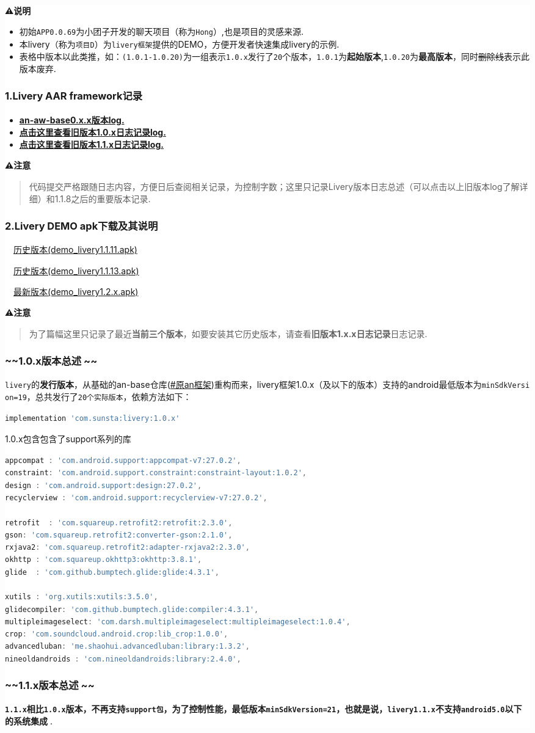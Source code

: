 **⚠️说明**
* 初始`APP0.0.69`为小团子开发的聊天项目（称为`Hong`）,也是项目的灵感来源.
* 本livery（称为`项目D`）为`livery框架`提供的DEMO，方便开发者快速集成livery的示例.
* 表格中版本以此类推，如：`(1.0.1-1.0.20)`为一组表示`1.0.x`发行了`20`个版本，`1.0.1`为**起始版本**,`1.0.20`为**最高版本**，同时~~删除线~~表示此版本废弃.
### 1.Livery AAR framework记录

* [**an-aw-base0.x.x版本log.**](https://github.com/qydq/an-aw-base/releases)
* [**点击这里查看旧版本1.0.x日志记录log.**](https://github.com/qydq/livery/blob/main/old_alidd_1.0.x.md)
* [**点击这里查看旧版本1.1.x日志记录log.**](https://github.com/qydq/livery/blob/main/old_livery_1.1.x.md)

**⚠️注意**
>代码提交严格跟随日志内容，方便日后查阅相关记录，为控制字数；这里只记录Livery版本日志总述（可以点击以上旧版本log了解详细）和1.1.8之后的重要版本记录.

### 2.Livery DEMO apk下载及其说明
&#8194;&#8194;[历史版本(demo_livery1.1.11.apk)](https://github.com/qydq/alidd-samples/raw/master/apk/demo_livery1.1.11.apk)

&#8194;&#8194;[历史版本(demo_livery1.1.13.apk)](https://github.com/qydq/alidd-samples/raw/master/apk/demo_livery1.1.13.apk)

&#8194;&#8194;[最新版本(demo_livery1.2.x.apk)](https://github.com/qydq/livery/blob/main/demo/demo_livery.apk)

**⚠️注意**
>为了篇幅这里只记录了最近**当前三个版本**，如要安装其它历史版本，请查看**旧版本1.x.x日志记录**日志记录.

### ~~1.0.x版本总述 ~~
`livery`的**发行版本**，从基础的an-base仓库([#原an框架](https://github.com/qydq/an-aw-base))重构而来，livery框架1.0.x（及以下的版本）支持的android最低版本为`minSdkVersion=19`，总共发行了`20个实际版本`，依赖方法如下：
```Groovy
implementation 'com.sunsta:livery:1.0.x'
```

1.0.x包含包含了support系列的库
```Groovy
appcompat : 'com.android.support:appcompat-v7:27.0.2',
constraint: 'com.android.support.constraint:constraint-layout:1.0.2',
design : 'com.android.support:design:27.0.2',
recyclerview : 'com.android.support:recyclerview-v7:27.0.2',

retrofit  : 'com.squareup.retrofit2:retrofit:2.3.0',
gson: 'com.squareup.retrofit2:converter-gson:2.1.0',
rxjava2: 'com.squareup.retrofit2:adapter-rxjava2:2.3.0',
okhttp : 'com.squareup.okhttp3:okhttp:3.8.1',
glide  : 'com.github.bumptech.glide:glide:4.3.1',

xutils : 'org.xutils:xutils:3.5.0',
glidecompiler: 'com.github.bumptech.glide:compiler:4.3.1',
multipleimageselect: 'com.darsh.multipleimageselect:multipleimageselect:1.0.4',
crop: 'com.soundcloud.android.crop:lib_crop:1.0.0',
advancedluban: 'me.shaohui.advancedluban:library:1.3.2',
nineoldandroids : 'com.nineoldandroids:library:2.4.0',
```
### ~~1.1.x版本总述 ~~
**`1.1.x`相比`1.0.x`版本，不再支持`support包`，为了控制性能，最低版本`minSdkVersion=21`，也就是说，`livery1.1.x`不支持`android5.0`以下的系统集成**  .
